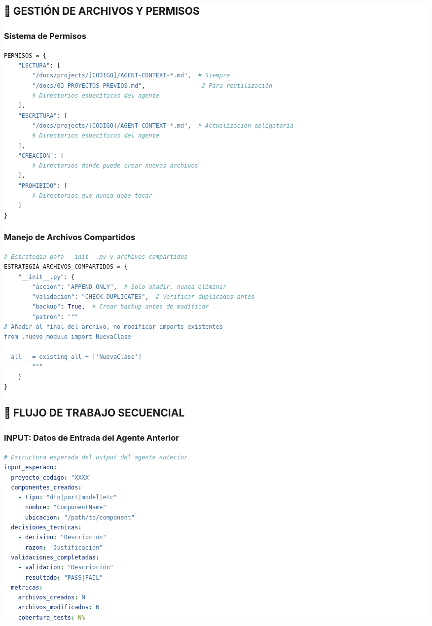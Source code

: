 ## 📂 GESTIÓN DE ARCHIVOS Y PERMISOS

### Sistema de Permisos
```python
PERMISOS = {
    "LECTURA": [
        "/docs/projects/[CODIGO]/AGENT-CONTEXT-*.md",  # Siempre
        "/docs/03-PROYECTOS-PREVIOS.md",                # Para reutilización
        # Directorios específicos del agente
    ],
    "ESCRITURA": [
        "/docs/projects/[CODIGO]/AGENT-CONTEXT-*.md",  # Actualización obligatoria
        # Directorios específicos del agente
    ],
    "CREACION": [
        # Directorios donde puede crear nuevos archivos
    ],
    "PROHIBIDO": [
        # Directorios que nunca debe tocar
    ]
}
```

### Manejo de Archivos Compartidos
```python
# Estrategia para __init__.py y archivos compartidos
ESTRATEGIA_ARCHIVOS_COMPARTIDOS = {
    "__init__.py": {
        "accion": "APPEND_ONLY",  # Solo añadir, nunca eliminar
        "validacion": "CHECK_DUPLICATES",  # Verificar duplicados antes
        "backup": True,  # Crear backup antes de modificar
        "patron": """
# Añadir al final del archivo, no modificar imports existentes
from .nuevo_modulo import NuevaClase

__all__ = existing_all + ['NuevaClase']
        """
    }
}
```

## 🔄 FLUJO DE TRABAJO SECUENCIAL

### INPUT: Datos de Entrada del Agente Anterior
```yaml
# Estructura esperada del output del agente anterior
input_esperado:
  proyecto_codigo: "XXXX"
  componentes_creados:
    - tipo: "dto|port|model|etc"
      nombre: "ComponentName"
      ubicacion: "/path/to/component"
  decisiones_tecnicas:
    - decision: "Descripción"
      razon: "Justificación"
  validaciones_completadas:
    - validacion: "Descripción"
      resultado: "PASS|FAIL"
  metricas:
    archivos_creados: N
    archivos_modificados: N
    cobertura_tests: N%
```